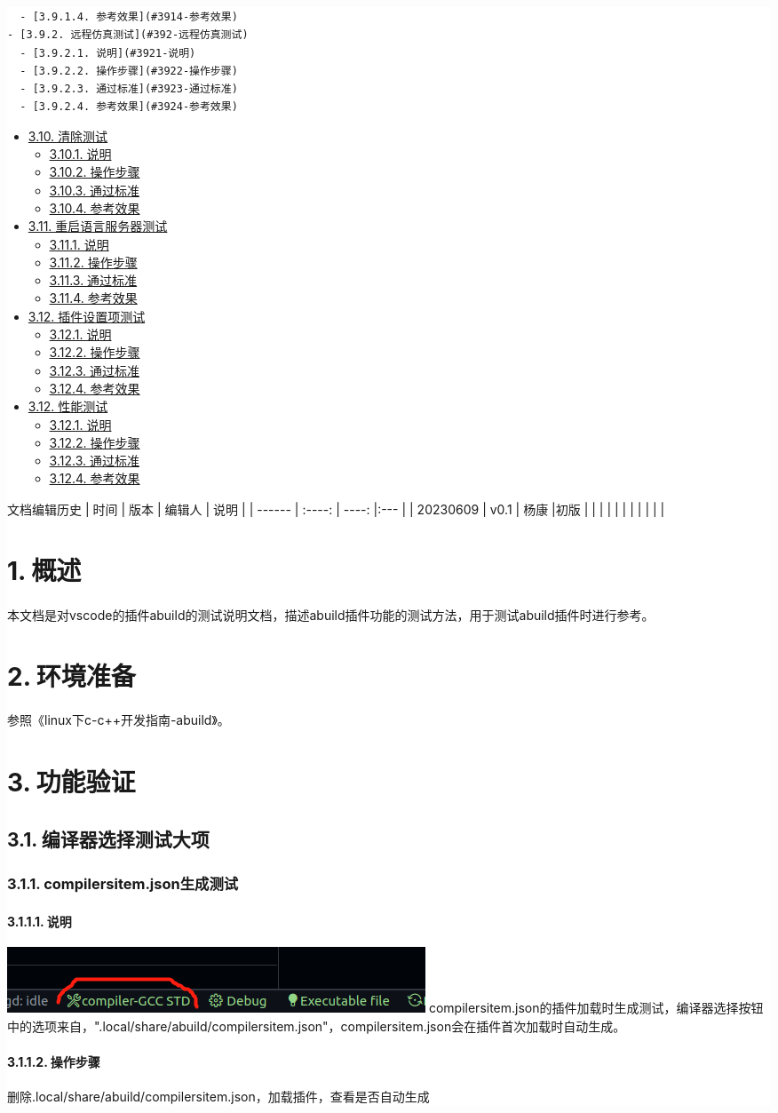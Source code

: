       - [3.9.1.4. 参考效果](#3914-参考效果)
    - [3.9.2. 远程仿真测试](#392-远程仿真测试)
      - [3.9.2.1. 说明](#3921-说明)
      - [3.9.2.2. 操作步骤](#3922-操作步骤)
      - [3.9.2.3. 通过标准](#3923-通过标准)
      - [3.9.2.4. 参考效果](#3924-参考效果)
  - [3.10. 清除测试](#310-清除测试)
      - [3.10.1. 说明](#3101-说明)
      - [3.10.2. 操作步骤](#3102-操作步骤)
      - [3.10.3. 通过标准](#3103-通过标准)
      - [3.10.4. 参考效果](#3104-参考效果)
  - [3.11. 重启语言服务器测试](#311-重启语言服务器测试)
      - [3.11.1. 说明](#3111-说明-1)
      - [3.11.2. 操作步骤](#3112-操作步骤-1)
      - [3.11.3. 通过标准](#3113-通过标准-1)
      - [3.11.4. 参考效果](#3114-参考效果-1)
  - [3.12. 插件设置项测试](#312-插件设置项测试)
      - [3.12.1. 说明](#3121-说明)
      - [3.12.2. 操作步骤](#3122-操作步骤)
      - [3.12.3. 通过标准](#3123-通过标准)
      - [3.12.4. 参考效果](#3124-参考效果)
  - [3.12. 性能测试](#312-性能测试)
      - [3.12.1. 说明](#3121-说明-1)
      - [3.12.2. 操作步骤](#3122-操作步骤-1)
      - [3.12.3. 通过标准](#3123-通过标准-1)
      - [3.12.4. 参考效果](#3124-参考效果-1)


文档编辑历史
| 时间     | 版本 | 编辑人 | 说明 |
| ------   | :----: | ----: |:--- |
| 20230609    | v0.1     | 杨康     |初版 |
|      |      |      | |
|  |      |    | |


# 1. 概述
本文档是对vscode的插件abuild的测试说明文档，描述abuild插件功能的测试方法，用于测试abuild插件时进行参考。

# 2. 环境准备
参照《linux下c-c++开发指南-abuild》。

# 3. 功能验证
## 3.1. 编译器选择测试大项

### 3.1.1. compilersitem.json生成测试
#### 3.1.1.1. 说明
![](./images/2023-06-09-11-19-17.png)
compilersitem.json的插件加载时生成测试，编译器选择按钮中的选项来自，".local/share/abuild/compilersitem.json"，compilersitem.json会在插件首次加载时自动生成。
#### 3.1.1.2. 操作步骤
删除.local/share/abuild/compilersitem.json，加载插件，查看是否自动生成